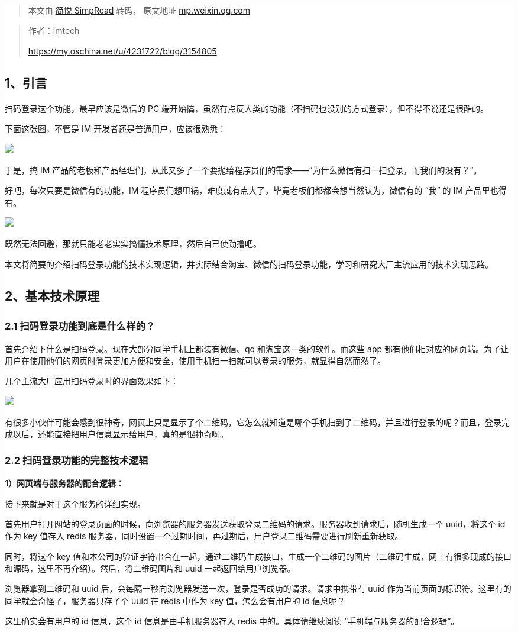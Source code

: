 > 本文由 [简悦 SimpRead](http://ksria.com/simpread/) 转码， 原文地址 [mp.weixin.qq.com](https://mp.weixin.qq.com/s?__biz=MzAxODE2MjM1MA==&mid=2651557858&idx=1&sn=2dac7e773b07429b8f2e2ae66f3b33d0&chksm=80255823b752d135086f5a9c706df9cc10ce763378175e1f96a4bca00e3bf63db4ad2681ee3e&scene=21#wechat_redirect)

> 作者：imtech
> 
> https://my.oschina.net/u/4231722/blog/3154805

1、引言
----

扫码登录这个功能，最早应该是微信的 PC 端开始搞，虽然有点反人类的功能（不扫码也没别的方式登录），但不得不说还是很酷的。

下面这张图，不管是 IM 开发者还是普通用户，应该很熟悉：

![](https://mmbiz.qpic.cn/mmbiz_jpg/zPh0erYjkib2bI8udShUTqbDhJ7AvtgiajF9EKlFM8hTgHzlaibWJraffgITtmB1OtoEamp9RtuOUsOGpibCX3djxQ/640?wx_fmt=jpeg)

于是，搞 IM 产品的老板和产品经理们，从此又多了一个要抛给程序员们的需求——“为什么微信有扫一扫登录，而我们的没有？”。

好吧，每次只要是微信有的功能，IM 程序员们想甩锅，难度就有点大了，毕竟老板们都都会想当然认为，微信有的 “我” 的 IM 产品里也得有。

![](https://mmbiz.qpic.cn/mmbiz_jpg/zPh0erYjkib2bI8udShUTqbDhJ7AvtgiajaErgicu4QpSOSyv8Fpt3fTllVfYcgZ0o5wYvAOdibczOPNr6tYQ7tuWA/640?wx_fmt=jpeg)

既然无法回避，那就只能老老实实搞懂技术原理，然后自已使劲撸吧。

本文将简要的介绍扫码登录功能的技术实现逻辑，并实际结合淘宝、微信的扫码登录功能，学习和研究大厂主流应用的技术实现思路。

2、基本技术原理
--------

### 2.1 扫码登录功能到底是什么样的？

首先介绍下什么是扫码登录。现在大部分同学手机上都装有微信、qq 和淘宝这一类的软件。而这些 app 都有他们相对应的网页端。为了让用户在使用他们的网页时登录更加方便和安全，使用手机扫一扫就可以登录的服务，就显得自然而然了。

几个主流大厂应用扫码登录时的界面效果如下：

![](https://mmbiz.qpic.cn/mmbiz_jpg/zPh0erYjkib2bI8udShUTqbDhJ7Avtgiaj7XAEEgnuTF5ZBtN9w8zMnLJuwPbmjUOOLErib4Ose9z8gyETCfEGmAw/640?wx_fmt=jpeg)

有很多小伙伴可能会感到很神奇，网页上只是显示了个二维码，它怎么就知道是哪个手机扫到了二维码，并且进行登录的呢？而且，登录完成以后，还能直接把用户信息显示给用户，真的是很神奇啊。

### 2.2 扫码登录功能的完整技术逻辑

**1）网页端与服务器的配合逻辑：**

接下来就是对于这个服务的详细实现。

首先用户打开网站的登录页面的时候，向浏览器的服务器发送获取登录二维码的请求。服务器收到请求后，随机生成一个 uuid，将这个 id 作为 key 值存入 redis 服务器，同时设置一个过期时间，再过期后，用户登录二维码需要进行刷新重新获取。

同时，将这个 key 值和本公司的验证字符串合在一起，通过二维码生成接口，生成一个二维码的图片（二维码生成，网上有很多现成的接口和源码，这里不再介绍）。然后，将二维码图片和 uuid 一起返回给用户浏览器。

浏览器拿到二维码和 uuid 后，会每隔一秒向浏览器发送一次，登录是否成功的请求。请求中携带有 uuid 作为当前页面的标识符。这里有的同学就会奇怪了，服务器只存了个 uuid 在 redis 中作为 key 值，怎么会有用户的 id 信息呢？

这里确实会有用户的 id 信息，这个 id 信息是由手机服务器存入 redis 中的。具体请继续阅读 “手机端与服务器的配合逻辑”。
